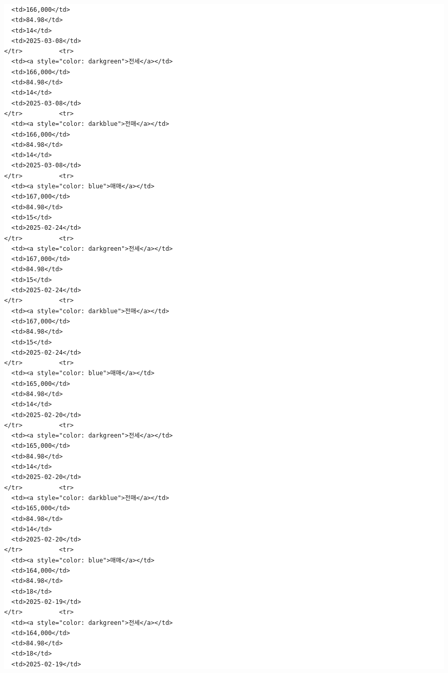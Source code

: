       <td>166,000</td>
      <td>84.98</td>
      <td>14</td>
      <td>2025-03-08</td>
    </tr>          <tr>
      <td><a style="color: darkgreen">전세</a></td>
      <td>166,000</td>
      <td>84.98</td>
      <td>14</td>
      <td>2025-03-08</td>
    </tr>          <tr>
      <td><a style="color: darkblue">전매</a></td>
      <td>166,000</td>
      <td>84.98</td>
      <td>14</td>
      <td>2025-03-08</td>
    </tr>          <tr>
      <td><a style="color: blue">매매</a></td>
      <td>167,000</td>
      <td>84.98</td>
      <td>15</td>
      <td>2025-02-24</td>
    </tr>          <tr>
      <td><a style="color: darkgreen">전세</a></td>
      <td>167,000</td>
      <td>84.98</td>
      <td>15</td>
      <td>2025-02-24</td>
    </tr>          <tr>
      <td><a style="color: darkblue">전매</a></td>
      <td>167,000</td>
      <td>84.98</td>
      <td>15</td>
      <td>2025-02-24</td>
    </tr>          <tr>
      <td><a style="color: blue">매매</a></td>
      <td>165,000</td>
      <td>84.98</td>
      <td>14</td>
      <td>2025-02-20</td>
    </tr>          <tr>
      <td><a style="color: darkgreen">전세</a></td>
      <td>165,000</td>
      <td>84.98</td>
      <td>14</td>
      <td>2025-02-20</td>
    </tr>          <tr>
      <td><a style="color: darkblue">전매</a></td>
      <td>165,000</td>
      <td>84.98</td>
      <td>14</td>
      <td>2025-02-20</td>
    </tr>          <tr>
      <td><a style="color: blue">매매</a></td>
      <td>164,000</td>
      <td>84.98</td>
      <td>18</td>
      <td>2025-02-19</td>
    </tr>          <tr>
      <td><a style="color: darkgreen">전세</a></td>
      <td>164,000</td>
      <td>84.98</td>
      <td>18</td>
      <td>2025-02-19</td>